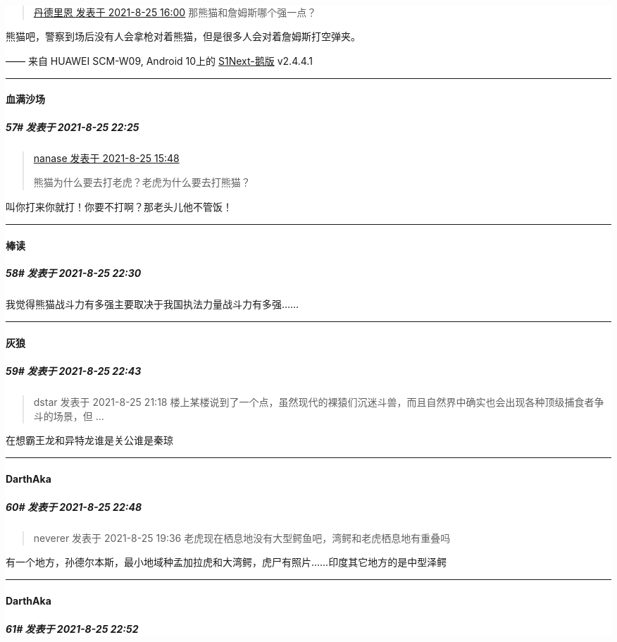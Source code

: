 
<blockquote><a href="httphttps://bbs.saraba1st.com/2b/forum.php?mod=redirect&amp;goto=findpost&amp;pid=52502150&amp;ptid=2022715" target="_blank">丹德里恩 发表于 2021-8-25 16:00</a>
那熊猫和詹姆斯哪个强一点？</blockquote>
熊猫吧，警察到场后没有人会拿枪对着熊猫，但是很多人会对着詹姆斯打空弹夹。

—— 来自 HUAWEI SCM-W09, Android 10上的 [S1Next-鹅版](https://github.com/ykrank/S1-Next/releases) v2.4.4.1


*****

####  血满沙场  
##### 57#       发表于 2021-8-25 22:25


<blockquote><a href="httphttps://bbs.saraba1st.com/2b/forum.php?mod=redirect&amp;goto=findpost&amp;pid=52501977&amp;ptid=2022715" target="_blank">nanase 发表于 2021-8-25 15:48</a>

熊猫为什么要去打老虎？老虎为什么要去打熊猫？</blockquote>
叫你打来你就打！你要不打啊？那老头儿他不管饭！


*****

####  棒读  
##### 58#       发表于 2021-8-25 22:30


我觉得熊猫战斗力有多强主要取决于我国执法力量战斗力有多强……


*****

####  灰狼  
##### 59#       发表于 2021-8-25 22:43


<blockquote>dstar 发表于 2021-8-25 21:18
楼上某楼说到了一个点，虽然现代的裸猿们沉迷斗兽，而且自然界中确实也会出现各种顶级捕食者争斗的场景，但 ...</blockquote>
在想霸王龙和异特龙谁是关公谁是秦琼


*****

####  DarthAka  
##### 60#       发表于 2021-8-25 22:48


<blockquote>neverer 发表于 2021-8-25 19:36
老虎现在栖息地没有大型鳄鱼吧，湾鳄和老虎栖息地有重叠吗</blockquote>
有一个地方，孙德尔本斯，最小地域种孟加拉虎和大湾鳄，虎尸有照片……印度其它地方的是中型泽鳄




*****

####  DarthAka  
##### 61#       发表于 2021-8-25 22:52
